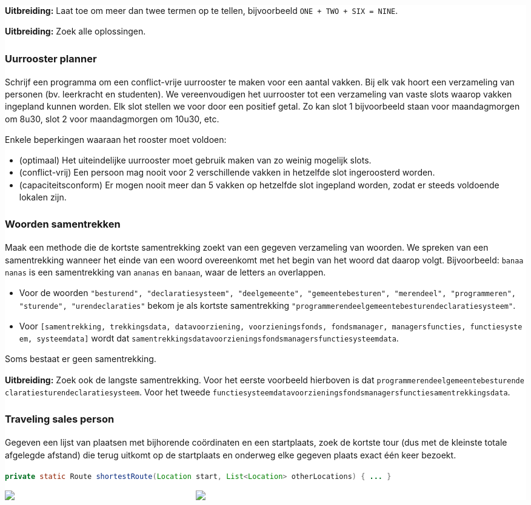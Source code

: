 **Uitbreiding:** Laat toe om meer dan twee termen op te tellen, bijvoorbeeld `ONE + TWO + SIX = NINE`.

**Uitbreiding:** Zoek alle oplossingen.

### Uurrooster planner

Schrijf een programma om een conflict-vrije uurrooster te maken voor een aantal vakken.
Bij elk vak hoort een verzameling van personen (bv. leerkracht en studenten).
We vereenvoudigen het uurrooster tot een verzameling van vaste slots waarop vakken ingepland kunnen worden.
Elk slot stellen we voor door een positief getal.
Zo kan slot 1 bijvoorbeeld staan voor maandagmorgen om 8u30, slot 2 voor maandagmorgen om 10u30, etc.

Enkele beperkingen waaraan het rooster moet voldoen:

- (optimaal) Het uiteindelijke uurrooster moet gebruik maken van zo weinig mogelijk slots.
- (conflict-vrij) Een persoon mag nooit voor 2 verschillende vakken in hetzelfde slot ingeroosterd worden.
- (capaciteitsconform) Er mogen nooit meer dan 5 vakken op hetzelfde slot ingepland worden, zodat er steeds voldoende lokalen zijn.

### Woorden samentrekken

Maak een methode die de kortste samentrekking zoekt van een gegeven verzameling van woorden.
We spreken van een samentrekking wanneer het einde van een woord overeenkomt met het begin van het woord dat daarop volgt.
Bijvoorbeeld: `banaananas` is een samentrekking van `ananas` en `banaan`, waar de letters `an` overlappen.

- Voor de woorden `"besturend", "declaratiesysteem", "deelgemeente", "gemeentebesturen", "merendeel", "programmeren", "sturende", "urendeclaraties"` bekom je als kortste samentrekking `"programmerendeelgemeentebesturendeclaratiesysteem"`.

- Voor `[samentrekking, trekkingsdata, datavoorziening, voorzieningsfonds, fondsmanager, managersfuncties, functiesysteem, systeemdata]` wordt dat `samentrekkingsdatavoorzieningsfondsmanagersfunctiesysteemdata`.

Soms bestaat er geen samentrekking.

**Uitbreiding:** Zoek ook de langste samentrekking. Voor het eerste voorbeeld hierboven is dat `programmerendeelgemeentebesturendeclaratiesturendeclaratiesysteem`. Voor het tweede `functiesysteemdatavoorzieningsfondsmanagersfunctiesamentrekkingsdata`.

### Traveling sales person

Gegeven een lijst van plaatsen met bijhorende coördinaten en een startplaats, zoek de kortste tour (dus met de kleinste totale afgelegde afstand) die terug uitkomt op de startplaats en onderweg elke gegeven plaats exact één keer bezoekt.

```java
private static Route shortestRoute(Location start, List<Location> otherLocations) { ... }
```

<div style="display: flex; flex-direction: row; max-width: 700px;">
    <img src="/img/tsp1.png" width="45%" />
    <img src="/img/tsp2.png" width="45%" />
</div>
